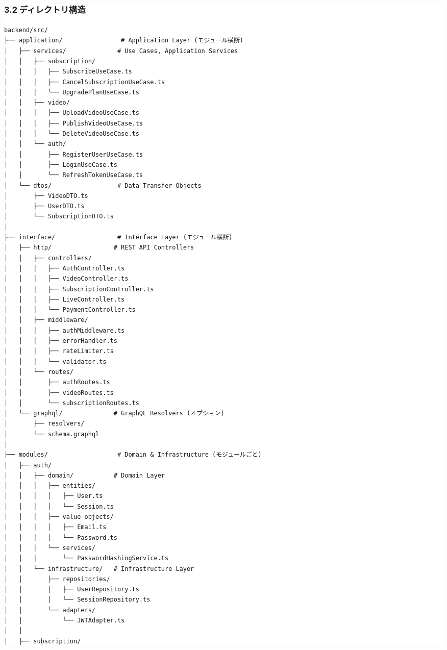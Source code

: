 ### 3.2 ディレクトリ構造

```
backend/src/
├── application/                # Application Layer (モジュール横断)
│   ├── services/              # Use Cases, Application Services
│   │   ├── subscription/
│   │   │   ├── SubscribeUseCase.ts
│   │   │   ├── CancelSubscriptionUseCase.ts
│   │   │   └── UpgradePlanUseCase.ts
│   │   ├── video/
│   │   │   ├── UploadVideoUseCase.ts
│   │   │   ├── PublishVideoUseCase.ts
│   │   │   └── DeleteVideoUseCase.ts
│   │   └── auth/
│   │       ├── RegisterUserUseCase.ts
│   │       ├── LoginUseCase.ts
│   │       └── RefreshTokenUseCase.ts
│   └── dtos/                  # Data Transfer Objects
│       ├── VideoDTO.ts
│       ├── UserDTO.ts
│       └── SubscriptionDTO.ts
│
├── interface/                 # Interface Layer (モジュール横断)
│   ├── http/                 # REST API Controllers
│   │   ├── controllers/
│   │   │   ├── AuthController.ts
│   │   │   ├── VideoController.ts
│   │   │   ├── SubscriptionController.ts
│   │   │   ├── LiveController.ts
│   │   │   └── PaymentController.ts
│   │   ├── middleware/
│   │   │   ├── authMiddleware.ts
│   │   │   ├── errorHandler.ts
│   │   │   ├── rateLimiter.ts
│   │   │   └── validator.ts
│   │   └── routes/
│   │       ├── authRoutes.ts
│   │       ├── videoRoutes.ts
│   │       └── subscriptionRoutes.ts
│   └── graphql/              # GraphQL Resolvers (オプション)
│       ├── resolvers/
│       └── schema.graphql
│
├── modules/                   # Domain & Infrastructure (モジュールごと)
│   ├── auth/
│   │   ├── domain/           # Domain Layer
│   │   │   ├── entities/
│   │   │   │   ├── User.ts
│   │   │   │   └── Session.ts
│   │   │   ├── value-objects/
│   │   │   │   ├── Email.ts
│   │   │   │   └── Password.ts
│   │   │   └── services/
│   │   │       └── PasswordHashingService.ts
│   │   └── infrastructure/   # Infrastructure Layer
│   │       ├── repositories/
│   │       │   ├── UserRepository.ts
│   │       │   └── SessionRepository.ts
│   │       └── adapters/
│   │           └── JWTAdapter.ts
│   │
│   ├── subscription/
```